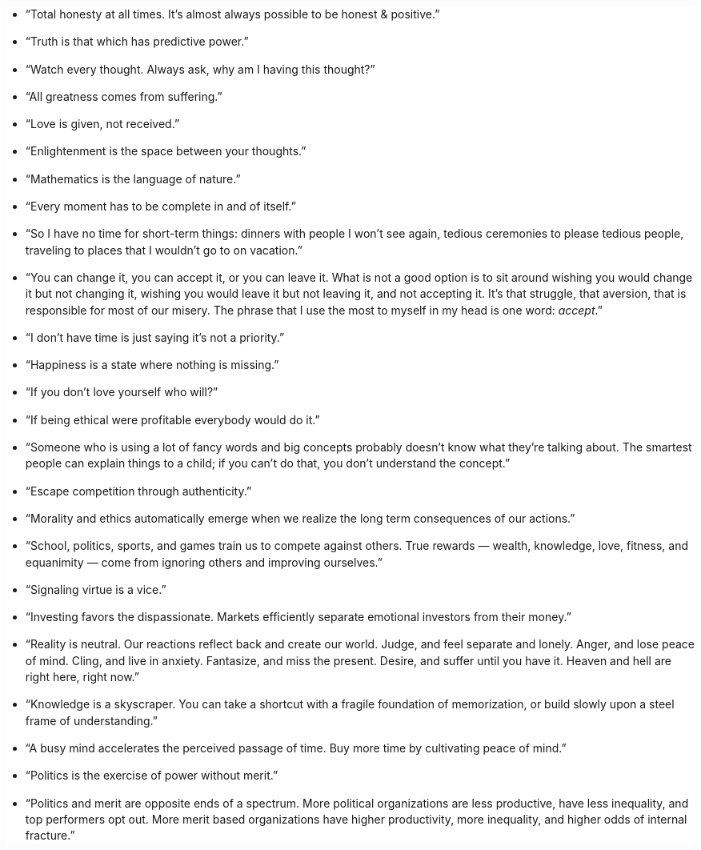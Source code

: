 -   “Total honesty at all times. It’s almost always possible to be honest & positive.”

-   “Truth is that which has predictive power.”

-   “Watch every thought. Always ask, why am I having this thought?”

-   “All greatness comes from suffering.”

-   “Love is given, not received.”

-   “Enlightenment is the space between your thoughts.”

-   “Mathematics is the language of nature.”

-   “Every moment has to be complete in and of itself.”

-   “So I have no time for short-term things: dinners with people I won’t see again, tedious ceremonies to please tedious people, traveling to places that I wouldn’t go to on vacation.”

-   “You can change it, you can accept it, or you can leave it. What is not a good option is to sit around wishing you would change it but not changing it, wishing you would leave it but not leaving it, and not accepting it. It’s that struggle, that aversion, that is responsible for most of our misery. The phrase that I use the most to myself in my head is one word: _accept_.”

-   “I don’t have time is just saying it’s not a priority.”

-   “Happiness is a state where nothing is missing.”

-   “If you don’t love yourself who will?”

-   “If being ethical were profitable everybody would do it.”

-   “Someone who is using a lot of fancy words and big concepts probably doesn’t know what they’re talking about. The smartest people can explain things to a child; if you can’t do that, you don’t understand the concept.”

-   “Escape competition through authenticity.”

-   “Morality and ethics automatically emerge when we realize the long term consequences of our actions.”

-   “School, politics, sports, and games train us to compete against others. True rewards — wealth, knowledge, love, fitness, and equanimity — come from ignoring others and improving ourselves.”

-   “Signaling virtue is a vice.”

-   “Investing favors the dispassionate. Markets efficiently separate emotional investors from their money.”

-   “Reality is neutral. Our reactions reflect back and create our world. Judge, and feel separate and lonely. Anger, and lose peace of mind. Cling, and live in anxiety. Fantasize, and miss the present. Desire, and suffer until you have it. Heaven and hell are right here, right now.”

-   “Knowledge is a skyscraper. You can take a shortcut with a fragile foundation of memorization, or build slowly upon a steel frame of understanding.”

-   “A busy mind accelerates the perceived passage of time. Buy more time by cultivating peace of mind.”

-   “Politics is the exercise of power without merit.”

-   “Politics and merit are opposite ends of a spectrum. More political organizations are less productive, have less inequality, and top performers opt out. More merit based organizations have higher productivity, more inequality, and higher odds of internal fracture.”
